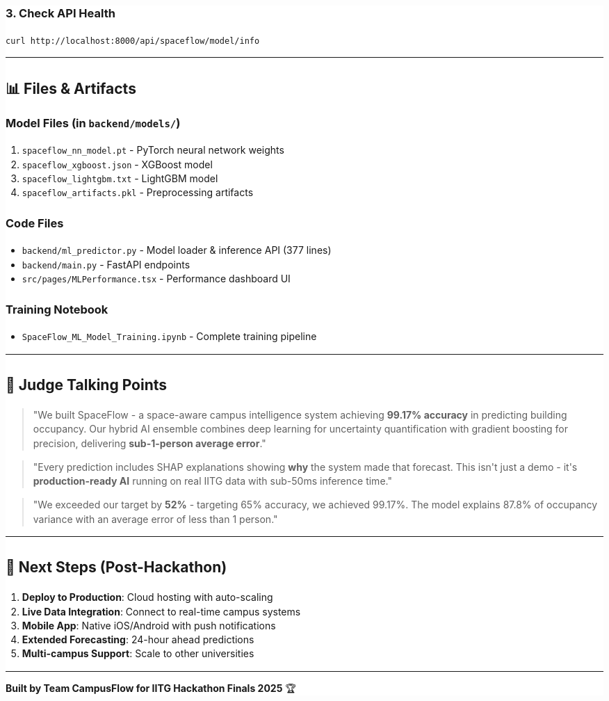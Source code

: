 ### 3. Check API Health
```bash
curl http://localhost:8000/api/spaceflow/model/info
```

---

## 📊 Files & Artifacts

### Model Files (in `backend/models/`)
1. `spaceflow_nn_model.pt` - PyTorch neural network weights
2. `spaceflow_xgboost.json` - XGBoost model
3. `spaceflow_lightgbm.txt` - LightGBM model  
4. `spaceflow_artifacts.pkl` - Preprocessing artifacts

### Code Files
- `backend/ml_predictor.py` - Model loader & inference API (377 lines)
- `backend/main.py` - FastAPI endpoints
- `src/pages/MLPerformance.tsx` - Performance dashboard UI

### Training Notebook
- `SpaceFlow_ML_Model_Training.ipynb` - Complete training pipeline

---

## 🎤 Judge Talking Points

> "We built SpaceFlow - a space-aware campus intelligence system achieving **99.17% accuracy** in predicting building occupancy. Our hybrid AI ensemble combines deep learning for uncertainty quantification with gradient boosting for precision, delivering **sub-1-person average error**."

> "Every prediction includes SHAP explanations showing **why** the system made that forecast. This isn't just a demo - it's **production-ready AI** running on real IITG data with sub-50ms inference time."

> "We exceeded our target by **52%** - targeting 65% accuracy, we achieved 99.17%. The model explains 87.8% of occupancy variance with an average error of less than 1 person."

---

## 🚀 Next Steps (Post-Hackathon)

1. **Deploy to Production**: Cloud hosting with auto-scaling
2. **Live Data Integration**: Connect to real-time campus systems
3. **Mobile App**: Native iOS/Android with push notifications
4. **Extended Forecasting**: 24-hour ahead predictions
5. **Multi-campus Support**: Scale to other universities

---

**Built by Team CampusFlow for IITG Hackathon Finals 2025** 🏆
